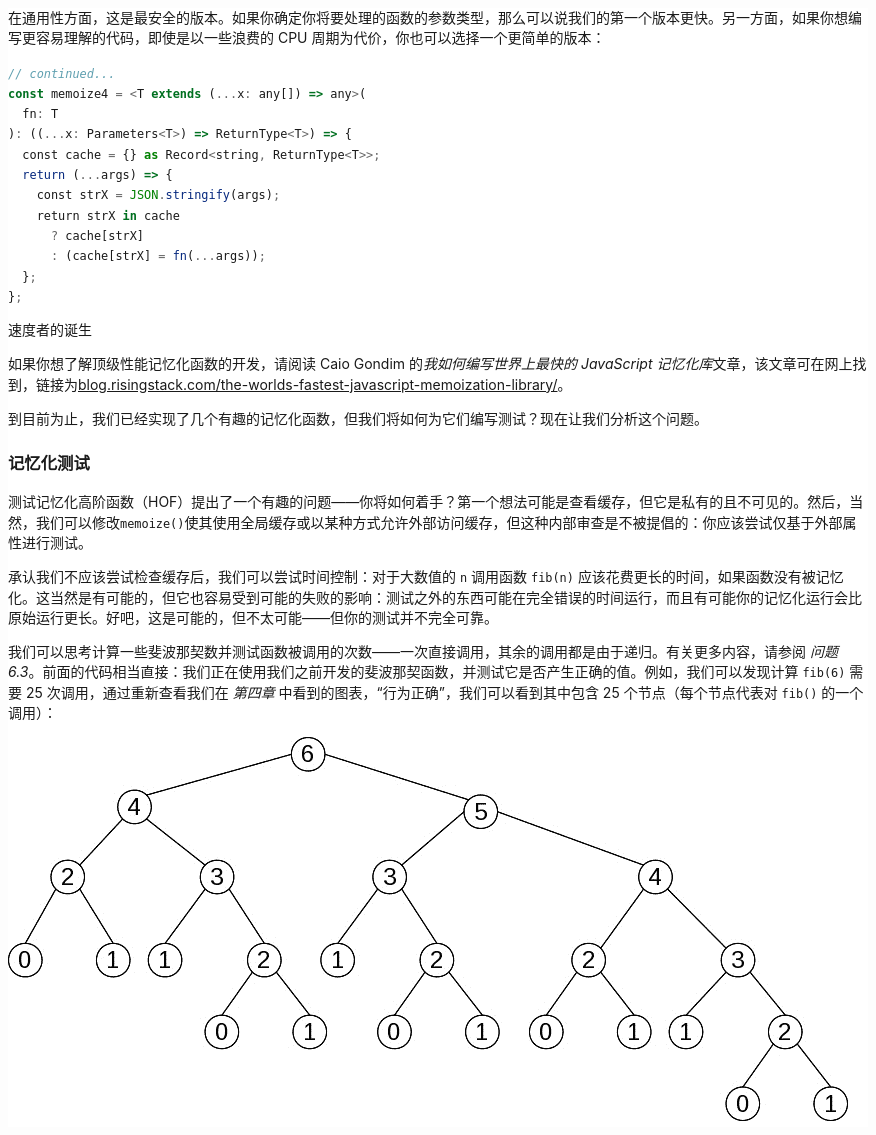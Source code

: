 在通用性方面，这是最安全的版本。如果你确定你将要处理的函数的参数类型，那么可以说我们的第一个版本更快。另一方面，如果你想编写更容易理解的代码，即使是以一些浪费的 CPU 周期为代价，你也可以选择一个更简单的版本：

```js
// continued...
const memoize4 = <T extends (...x: any[]) => any>(
  fn: T
): ((...x: Parameters<T>) => ReturnType<T>) => {
  const cache = {} as Record<string, ReturnType<T>>;
  return (...args) => {
    const strX = JSON.stringify(args);
    return strX in cache
      ? cache[strX]
      : (cache[strX] = fn(...args));
  };
};
```

速度者的诞生

如果你想了解顶级性能记忆化函数的开发，请阅读 Caio Gondim 的*我如何编写世界上最快的 JavaScript 记忆化库*文章，该文章可在网上找到，链接为[blog.risingstack.com/the-worlds-fastest-javascript-memoization-library/](https://blog.risingstack.com/the-worlds-fastest-javascript-memoization-library/)。

到目前为止，我们已经实现了几个有趣的记忆化函数，但我们将如何为它们编写测试？现在让我们分析这个问题。

### 记忆化测试

测试记忆化高阶函数（HOF）提出了一个有趣的问题——你将如何着手？第一个想法可能是查看缓存，但它是私有的且不可见的。然后，当然，我们可以修改`memoize()`使其使用全局缓存或以某种方式允许外部访问缓存，但这种内部审查是不被提倡的：你应该尝试仅基于外部属性进行测试。

承认我们不应该尝试检查缓存后，我们可以尝试时间控制：对于大数值的 `n` 调用函数 `fib(n)` 应该花费更长的时间，如果函数没有被记忆化。这当然是有可能的，但它也容易受到可能的失败的影响：测试之外的东西可能在完全错误的时间运行，而且有可能你的记忆化运行会比原始运行更长。好吧，这是可能的，但不太可能——但你的测试并不完全可靠。

我们可以思考计算一些斐波那契数并测试函数被调用的次数——一次直接调用，其余的调用都是由于递归。有关更多内容，请参阅 *问题 6.3*。前面的代码相当直接：我们正在使用我们之前开发的斐波那契函数，并测试它是否产生正确的值。例如，我们可以发现计算 `fib(6)` 需要 25 次调用，通过重新查看我们在 *第四章* 中看到的图表，“行为正确”，我们可以看到其中包含 25 个节点（每个节点代表对 `fib()` 的一个调用）：

![图 6.1 – 计算 ﬁb(6) 需要 25 次调用](img/Figure_4.2_B19301.jpg)
